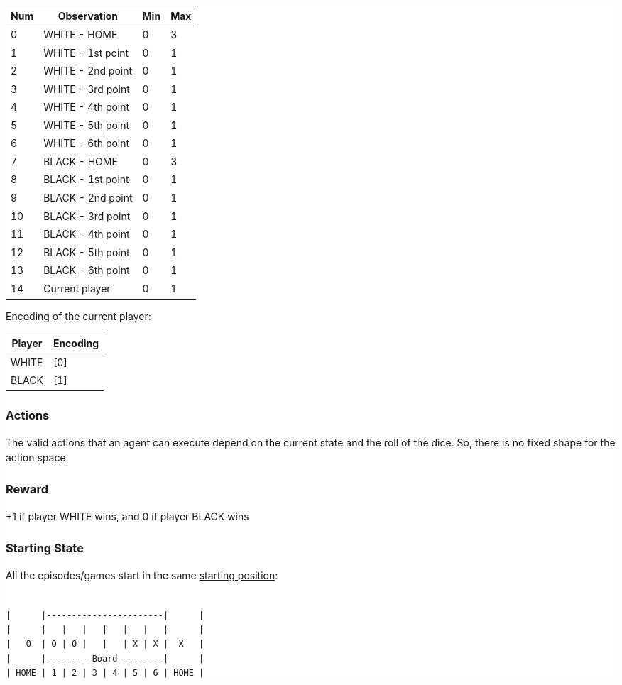 | Num   | Observation                	 | Min | Max |
| ----- | ----------------------------   | --- | --- |
| 0     | WHITE - HOME			         |  0  |  3  |
| 1     | WHITE - 1st point              |  0  |  1  |
| 2     | WHITE - 2nd point              |  0  |  1  |
| 3     | WHITE - 3rd point              |  0  |  1  |
| 4     | WHITE - 4th point              |  0  |  1  |
| 5     | WHITE - 5th point              |  0  |  1  |
| 6     | WHITE - 6th point              |  0  |  1  |
| 7		| BLACK - HOME					 |  0  |  3  |
| 8		| BLACK - 1st point              |  0  |  1  |
| 9	    | BLACK - 2nd point              |  0  |  1  |
| 10	| BLACK - 3rd point              |  0  |  1  |
| 11	| BLACK - 4th point              |  0  |  1  |
| 12	| BLACK - 5th point              |  0  |  1  |
| 13	| BLACK - 6th point              |  0  |  1  |
| 14	| Current player                 |  0  |  1  |


Encoding of the current player:

| Player  | Encoding   |           
| ------- | ---------- |
| WHITE   |    [0]	   |
| BLACK   |    [1]    |

### <a name="actions"></a>Actions
The valid actions that an agent can execute depend on the current state and the roll of the dice. So, there is no fixed shape for the action space.  

### <a name="reward"></a>Reward
+1 if player WHITE wins, and 0 if player BLACK wins

### <a name="starting_state"></a>Starting State
All the episodes/games start in the same [starting position](#starting_position): 
```

|      |-----------------------|      |
|      |   |   |   |   |   |   |      |
|   O  | O | O |   |   | X | X |  X   |
|      |-------- Board --------|      |
| HOME | 1 | 2 | 3 | 4 | 5 | 6 | HOME | 
```

